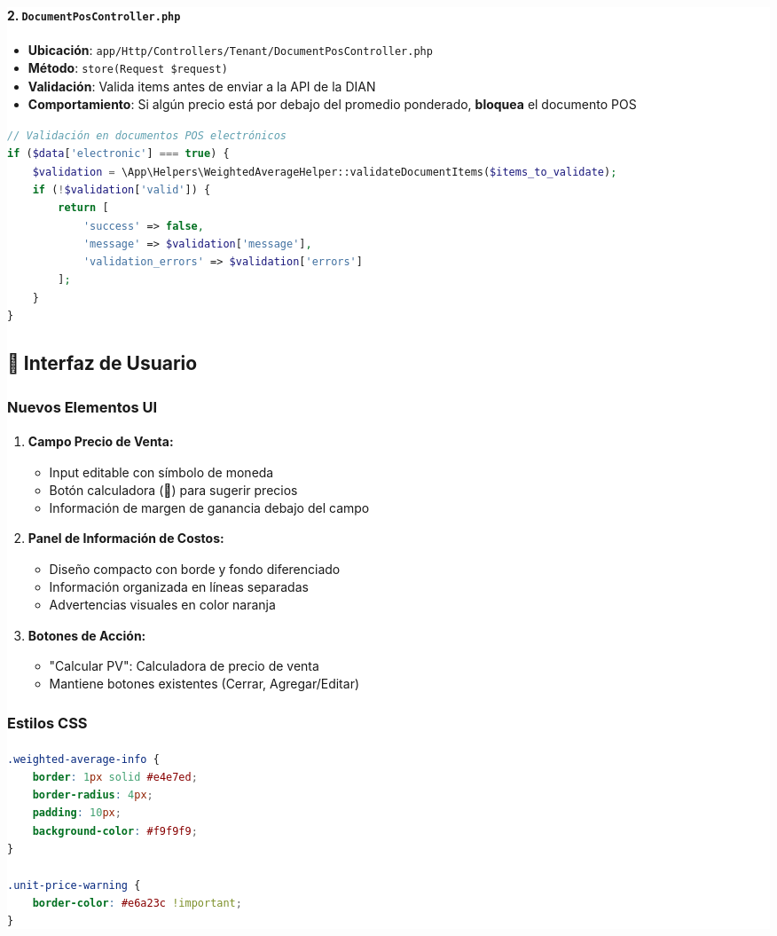 #### 2. `DocumentPosController.php`
- **Ubicación**: `app/Http/Controllers/Tenant/DocumentPosController.php`
- **Método**: `store(Request $request)`
- **Validación**: Valida items antes de enviar a la API de la DIAN
- **Comportamiento**: Si algún precio está por debajo del promedio ponderado, **bloquea** el documento POS

```php
// Validación en documentos POS electrónicos
if ($data['electronic'] === true) {
    $validation = \App\Helpers\WeightedAverageHelper::validateDocumentItems($items_to_validate);
    if (!$validation['valid']) {
        return [
            'success' => false,
            'message' => $validation['message'],
            'validation_errors' => $validation['errors']
        ];
    }
}
```

## 🎨 Interfaz de Usuario

### Nuevos Elementos UI

1. **Campo Precio de Venta:**
   - Input editable con símbolo de moneda
   - Botón calculadora (🧮) para sugerir precios
   - Información de margen de ganancia debajo del campo

2. **Panel de Información de Costos:**
   - Diseño compacto con borde y fondo diferenciado
   - Información organizada en líneas separadas
   - Advertencias visuales en color naranja

3. **Botones de Acción:**
   - "Calcular PV": Calculadora de precio de venta
   - Mantiene botones existentes (Cerrar, Agregar/Editar)

### Estilos CSS

```css
.weighted-average-info {
    border: 1px solid #e4e7ed;
    border-radius: 4px;
    padding: 10px;
    background-color: #f9f9f9;
}

.unit-price-warning {
    border-color: #e6a23c !important;
}
```
